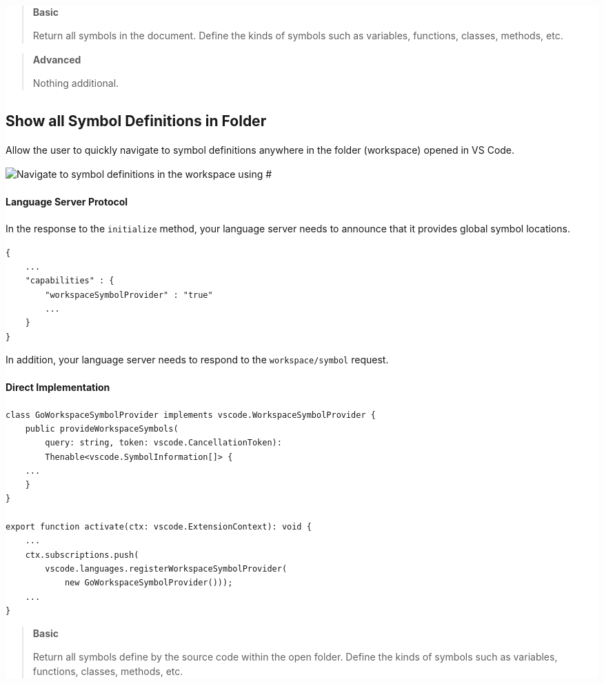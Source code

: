 > **Basic**
>
> Return all symbols in the document. Define the kinds of symbols such as variables, functions, classes, methods, etc.

> **Advanced**
>
> Nothing additional.

## Show all Symbol Definitions in Folder

Allow the user to quickly navigate to symbol definitions anywhere in the folder (workspace) opened in VS Code.

![Navigate to symbol definitions in the workspace using #](images/language-support/workspace-symbols.gif)

#### Language Server Protocol

In the response to the `initialize` method, your language server needs to announce that it provides global symbol locations.

    {
        ...
        "capabilities" : {
            "workspaceSymbolProvider" : "true"
            ...
        }
    }

In addition, your language server needs to respond to the `workspace/symbol` request.

#### Direct Implementation

    class GoWorkspaceSymbolProvider implements vscode.WorkspaceSymbolProvider {
        public provideWorkspaceSymbols(
            query: string, token: vscode.CancellationToken):
            Thenable<vscode.SymbolInformation[]> {
        ...
        }
    }

    export function activate(ctx: vscode.ExtensionContext): void {
        ...
        ctx.subscriptions.push(
            vscode.languages.registerWorkspaceSymbolProvider(
                new GoWorkspaceSymbolProvider()));
        ...
    }

> **Basic**
>
> Return all symbols define by the source code within the open folder. Define the kinds of symbols such as variables, functions, classes, methods, etc.
